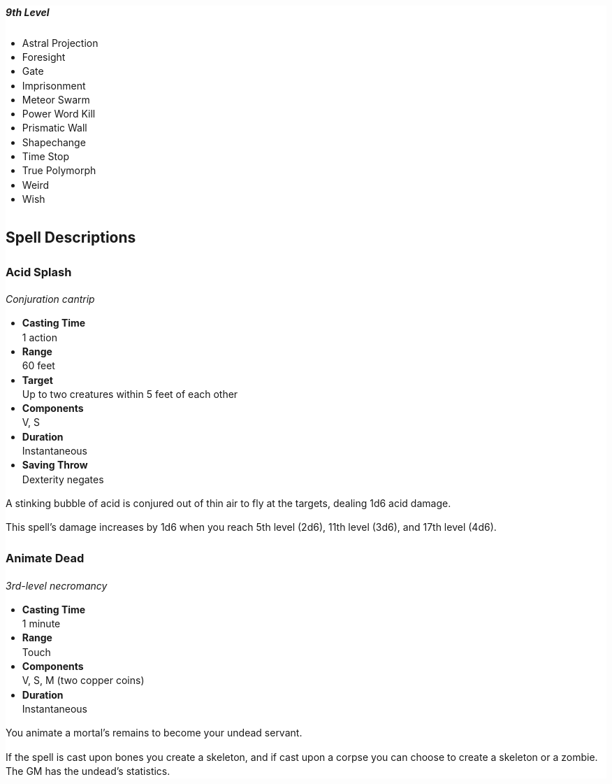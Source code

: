##### 9th Level
* Astral Projection
* Foresight
* Gate
* Imprisonment
* Meteor Swarm
* Power Word Kill
* Prismatic Wall
* Shapechange
* Time Stop
* True Polymorph
* Weird
* Wish

## Spell Descriptions
### Acid Splash
_Conjuration cantrip_
* **Casting Time**\
1 action
* **Range**\
60 feet
* **Target**\
Up to two creatures within 5 feet of each other
* **Components**\
V, S
* **Duration**\
Instantaneous
* **Saving Throw**\
Dexterity negates

A stinking bubble of acid is conjured out of thin air to fly at the targets, dealing 1d6 acid damage.

This spell’s damage increases by 1d6 when you reach 5th level (2d6), 11th level (3d6), and 17th level (4d6).

### Animate Dead 
_3rd-level necromancy_
* **Casting Time**\
1 minute
* **Range**\
Touch
* **Components**\
V, S, M (two copper coins)
* **Duration**\
Instantaneous

You animate a mortal’s remains to become your undead servant.

If the spell is cast upon bones you create a skeleton, and if cast upon a corpse you can choose to create a skeleton or a zombie. The GM has the undead’s statistics.
